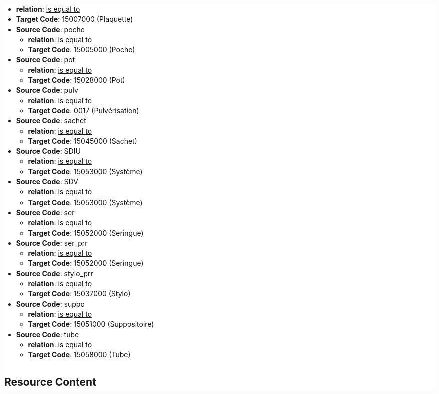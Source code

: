   * **relation**: [is equal to](http://hl7.org/fhir/R5/codesystem-concept-map-relationship.html#equal)
  * **Target Code**: 15007000 (Plaquette)
* **Source Code**: poche
  * **relation**: [is equal to](http://hl7.org/fhir/R5/codesystem-concept-map-relationship.html#equal)
  * **Target Code**: 15005000 (Poche)
* **Source Code**: pot
  * **relation**: [is equal to](http://hl7.org/fhir/R5/codesystem-concept-map-relationship.html#equal)
  * **Target Code**: 15028000 (Pot)
* **Source Code**: pulv
  * **relation**: [is equal to](http://hl7.org/fhir/R5/codesystem-concept-map-relationship.html#equal)
  * **Target Code**: 0017 (Pulvérisation)
* **Source Code**: sachet
  * **relation**: [is equal to](http://hl7.org/fhir/R5/codesystem-concept-map-relationship.html#equal)
  * **Target Code**: 15045000 (Sachet)
* **Source Code**: SDIU
  * **relation**: [is equal to](http://hl7.org/fhir/R5/codesystem-concept-map-relationship.html#equal)
  * **Target Code**: 15053000 (Système)
* **Source Code**: SDV
  * **relation**: [is equal to](http://hl7.org/fhir/R5/codesystem-concept-map-relationship.html#equal)
  * **Target Code**: 15053000 (Système)
* **Source Code**: ser
  * **relation**: [is equal to](http://hl7.org/fhir/R5/codesystem-concept-map-relationship.html#equal)
  * **Target Code**: 15052000 (Seringue)
* **Source Code**: ser_prr
  * **relation**: [is equal to](http://hl7.org/fhir/R5/codesystem-concept-map-relationship.html#equal)
  * **Target Code**: 15052000 (Seringue)
* **Source Code**: stylo_prr
  * **relation**: [is equal to](http://hl7.org/fhir/R5/codesystem-concept-map-relationship.html#equal)
  * **Target Code**: 15037000 (Stylo)
* **Source Code**: suppo
  * **relation**: [is equal to](http://hl7.org/fhir/R5/codesystem-concept-map-relationship.html#equal)
  * **Target Code**: 15051000 (Suppositoire)
* **Source Code**: tube
  * **relation**: [is equal to](http://hl7.org/fhir/R5/codesystem-concept-map-relationship.html#equal)
  * **Target Code**: 15058000 (Tube)



## Resource Content
